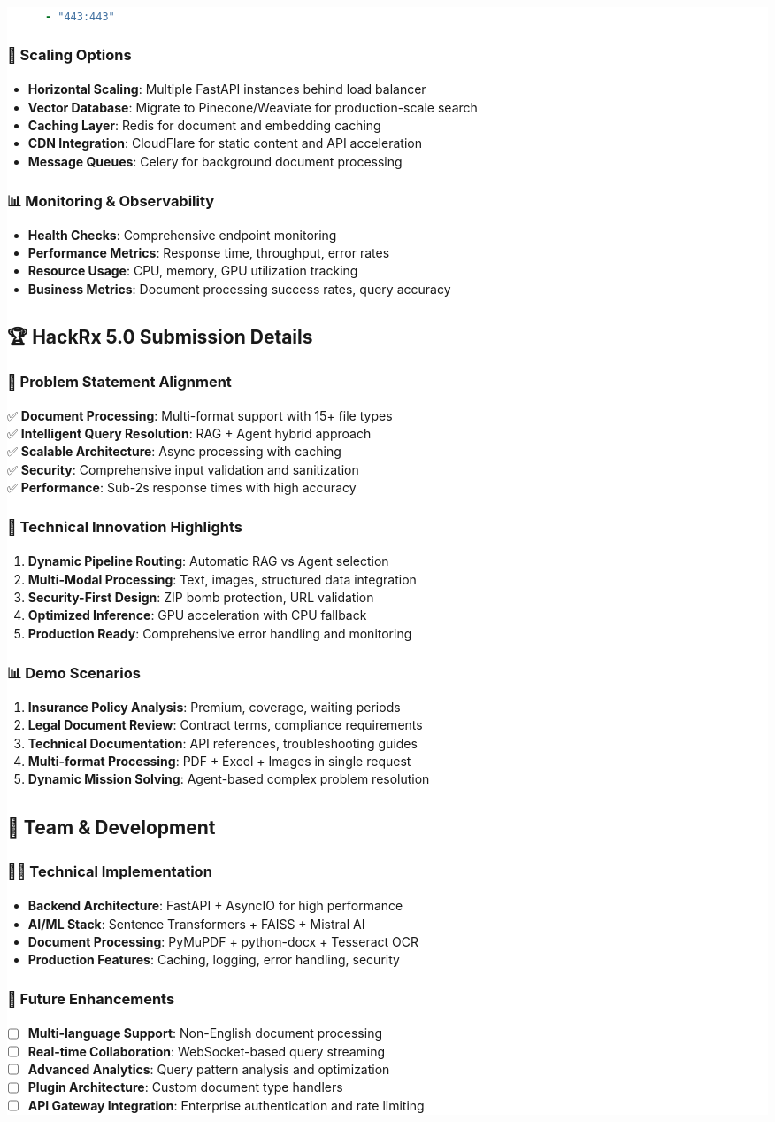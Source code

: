 ```yaml
      - "443:443"
```

### 🌊 Scaling Options
- **Horizontal Scaling**: Multiple FastAPI instances behind load balancer
- **Vector Database**: Migrate to Pinecone/Weaviate for production-scale search
- **Caching Layer**: Redis for document and embedding caching
- **CDN Integration**: CloudFlare for static content and API acceleration
- **Message Queues**: Celery for background document processing

### 📊 Monitoring & Observability
- **Health Checks**: Comprehensive endpoint monitoring
- **Performance Metrics**: Response time, throughput, error rates
- **Resource Usage**: CPU, memory, GPU utilization tracking
- **Business Metrics**: Document processing success rates, query accuracy

## 🏆 HackRx 5.0 Submission Details

### 📝 Problem Statement Alignment
✅ **Document Processing**: Multi-format support with 15+ file types  
✅ **Intelligent Query Resolution**: RAG + Agent hybrid approach  
✅ **Scalable Architecture**: Async processing with caching  
✅ **Security**: Comprehensive input validation and sanitization  
✅ **Performance**: Sub-2s response times with high accuracy  

### 🔧 Technical Innovation Highlights
1. **Dynamic Pipeline Routing**: Automatic RAG vs Agent selection
2. **Multi-Modal Processing**: Text, images, structured data integration  
3. **Security-First Design**: ZIP bomb protection, URL validation
4. **Optimized Inference**: GPU acceleration with CPU fallback
5. **Production Ready**: Comprehensive error handling and monitoring

### 📊 Demo Scenarios
1. **Insurance Policy Analysis**: Premium, coverage, waiting periods
2. **Legal Document Review**: Contract terms, compliance requirements  
3. **Technical Documentation**: API references, troubleshooting guides
4. **Multi-format Processing**: PDF + Excel + Images in single request
5. **Dynamic Mission Solving**: Agent-based complex problem resolution

## 🤝 Team & Development

### 👨‍💻 Technical Implementation
- **Backend Architecture**: FastAPI + AsyncIO for high performance
- **AI/ML Stack**: Sentence Transformers + FAISS + Mistral AI
- **Document Processing**: PyMuPDF + python-docx + Tesseract OCR
- **Production Features**: Caching, logging, error handling, security

### 🎯 Future Enhancements
- [ ] **Multi-language Support**: Non-English document processing
- [ ] **Real-time Collaboration**: WebSocket-based query streaming  
- [ ] **Advanced Analytics**: Query pattern analysis and optimization
- [ ] **Plugin Architecture**: Custom document type handlers
- [ ] **API Gateway Integration**: Enterprise authentication and rate limiting
